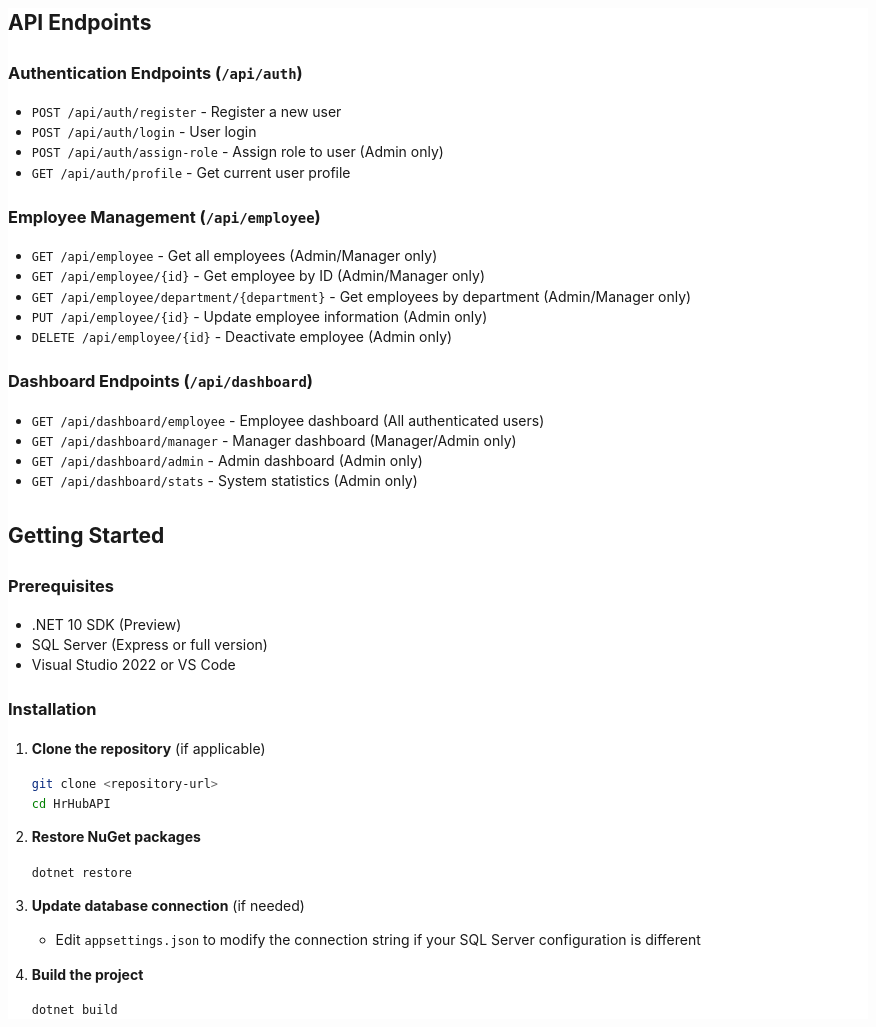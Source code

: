## API Endpoints

### Authentication Endpoints (`/api/auth`)

- `POST /api/auth/register` - Register a new user
- `POST /api/auth/login` - User login
- `POST /api/auth/assign-role` - Assign role to user (Admin only)
- `GET /api/auth/profile` - Get current user profile

### Employee Management (`/api/employee`)

- `GET /api/employee` - Get all employees (Admin/Manager only)
- `GET /api/employee/{id}` - Get employee by ID (Admin/Manager only)
- `GET /api/employee/department/{department}` - Get employees by department (Admin/Manager only)
- `PUT /api/employee/{id}` - Update employee information (Admin only)
- `DELETE /api/employee/{id}` - Deactivate employee (Admin only)

### Dashboard Endpoints (`/api/dashboard`)

- `GET /api/dashboard/employee` - Employee dashboard (All authenticated users)
- `GET /api/dashboard/manager` - Manager dashboard (Manager/Admin only)
- `GET /api/dashboard/admin` - Admin dashboard (Admin only)
- `GET /api/dashboard/stats` - System statistics (Admin only)

## Getting Started

### Prerequisites

- .NET 10 SDK (Preview)
- SQL Server (Express or full version)
- Visual Studio 2022 or VS Code

### Installation

1. **Clone the repository** (if applicable)
   ```bash
   git clone <repository-url>
   cd HrHubAPI
   ```

2. **Restore NuGet packages**
   ```bash
   dotnet restore
   ```

3. **Update database connection** (if needed)
   - Edit `appsettings.json` to modify the connection string if your SQL Server configuration is different

4. **Build the project**
   ```bash
   dotnet build
   ```
